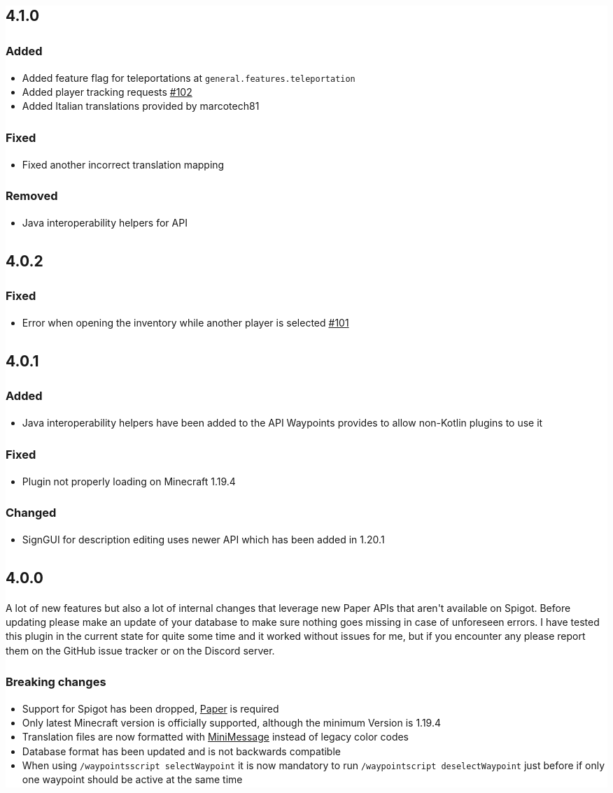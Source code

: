 ## 4.1.0

### Added
- Added feature flag for teleportations at `general.features.teleportation`
- Added player tracking requests [#102](https://github.com/Sytm/waypoints/issues/102)
- Added Italian translations provided by marcotech81

### Fixed
- Fixed another incorrect translation mapping

### Removed
- Java interoperability helpers for API

## 4.0.2

### Fixed
- Error when opening the inventory while another player is selected [#101](https://github.com/Sytm/waypoints/issues/101)

## 4.0.1

### Added
- Java interoperability helpers have been added to the API Waypoints provides to allow non-Kotlin plugins to use it

### Fixed
- Plugin not properly loading on Minecraft 1.19.4

### Changed
- SignGUI for description editing uses newer API which has been added in 1.20.1

## 4.0.0
A lot of new features but also a lot of internal changes that leverage new Paper APIs that aren't available on Spigot.
Before updating please make an update of your database to make sure nothing goes missing in case of unforeseen errors.
I have tested this plugin in the current state for quite some time and it worked without issues for me, but if you encounter any
please report them on the GitHub issue tracker or on the Discord server.

### Breaking changes

- Support for Spigot has been dropped, [Paper](https://papermc.io/software/paper) is required
- Only latest Minecraft version is officially supported, although the minimum Version is 1.19.4
- Translation files are now formatted with [MiniMessage](https://docs.advntr.dev/minimessage/format.html) instead of legacy color codes
- Database format has been updated and is not backwards compatible
- When using `/waypointsscript selectWaypoint` it is now mandatory to run `/waypointscript deselectWaypoint` just before if only one waypoint should be active at the same time
